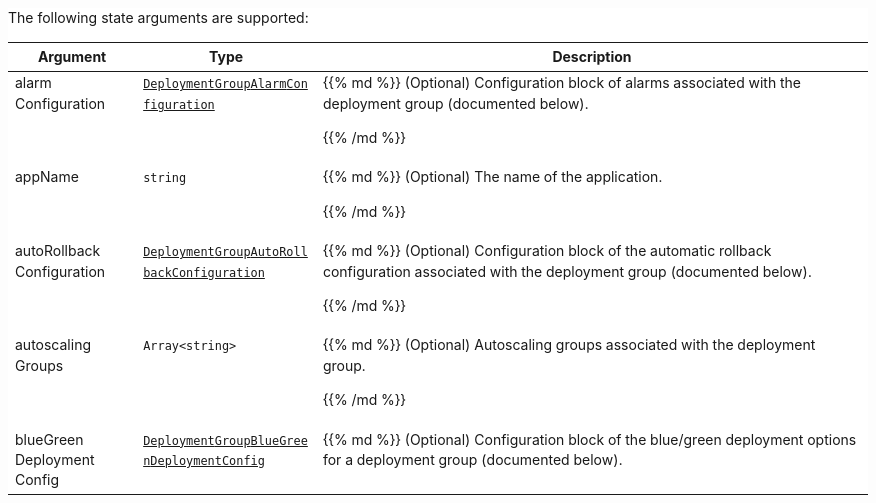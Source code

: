 The following state arguments are supported:

<table class="ml-6">
    <thead>
        <tr>
            <th>Argument</th>
            <th>Type</th>
            <th>Description</th>
        </tr>
    </thead>
    <tbody>
        <tr>
            <td class="align-top">alarm<wbr>Configuration</td>
            <td class="align-top"><code><a href="#deploymentgroupalarmconfiguration">Deployment<wbr>Group<wbr>Alarm<wbr>Configuration</a></code></td>
            <td class="align-top">{{% md %}}
(Optional) Configuration block of alarms associated with the deployment group (documented below).

{{% /md %}}</td>
        </tr>
        <tr>
            <td class="align-top">app<wbr>Name</td>
            <td class="align-top"><code>string</code></td>
            <td class="align-top">{{% md %}}
(Optional) The name of the application.

{{% /md %}}</td>
        </tr>
        <tr>
            <td class="align-top">auto<wbr>Rollback<wbr>Configuration</td>
            <td class="align-top"><code><a href="#deploymentgroupautorollbackconfiguration">Deployment<wbr>Group<wbr>Auto<wbr>Rollback<wbr>Configuration</a></code></td>
            <td class="align-top">{{% md %}}
(Optional) Configuration block of the automatic rollback configuration associated with the deployment group (documented below).

{{% /md %}}</td>
        </tr>
        <tr>
            <td class="align-top">autoscaling<wbr>Groups</td>
            <td class="align-top"><code>Array&lt;<wbr>string<wbr>&gt;</code></td>
            <td class="align-top">{{% md %}}
(Optional) Autoscaling groups associated with the deployment group.

{{% /md %}}</td>
        </tr>
        <tr>
            <td class="align-top">blue<wbr>Green<wbr>Deployment<wbr>Config</td>
            <td class="align-top"><code><a href="#deploymentgroupbluegreendeploymentconfig">Deployment<wbr>Group<wbr>Blue<wbr>Green<wbr>Deployment<wbr>Config</a></code></td>
            <td class="align-top">{{% md %}}
(Optional) Configuration block of the blue/green deployment options for a deployment group (documented below).
